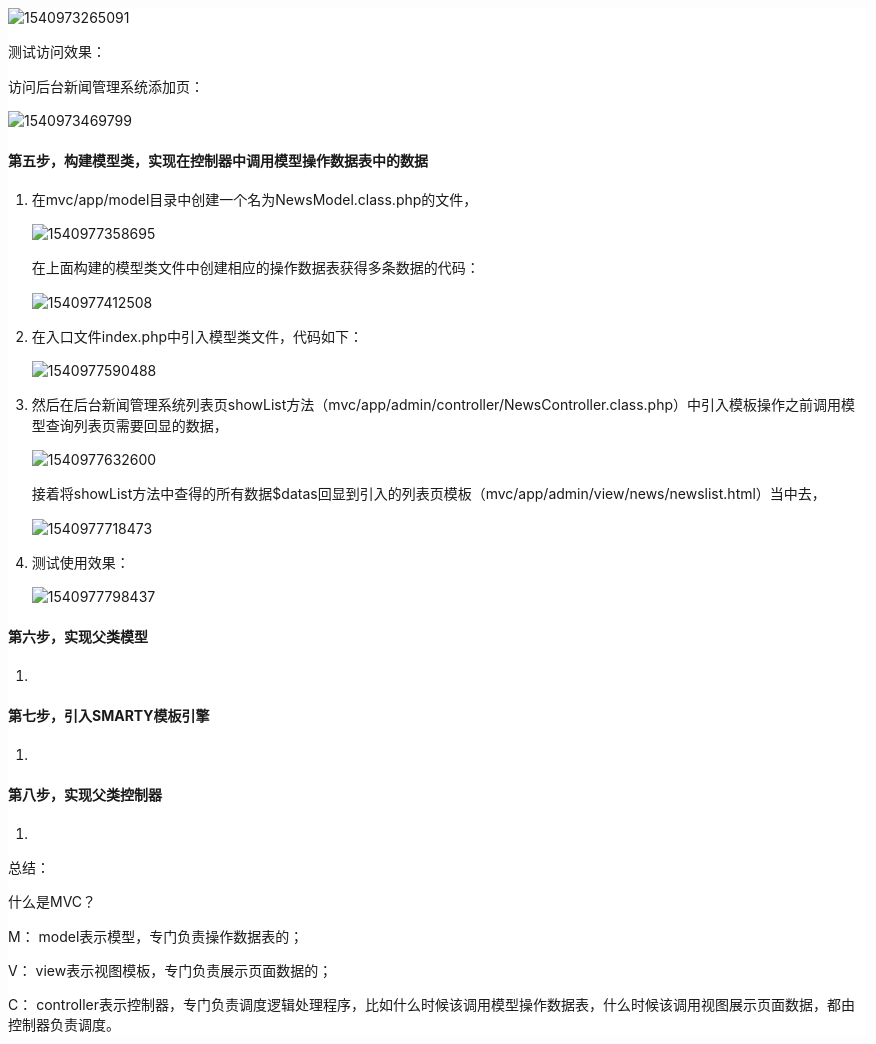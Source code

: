    ![1540973265091](74)

   测试访问效果：

   访问后台新闻管理系统添加页：

   ![1540973469799](75)




#### 第五步，构建模型类，实现在控制器中调用模型操作数据表中的数据 

1. 在mvc/app/model目录中创建一个名为NewsModel.class.php的文件，

   ![1540977358695](76)

   在上面构建的模型类文件中创建相应的操作数据表获得多条数据的代码：

   ![1540977412508](77)

2. 在入口文件index.php中引入模型类文件，代码如下：

   ![1540977590488](78)

3. 然后在后台新闻管理系统列表页showList方法（mvc/app/admin/controller/NewsController.class.php）中引入模板操作之前调用模型查询列表页需要回显的数据，

   ![1540977632600](79)

   接着将showList方法中查得的所有数据$datas回显到引入的列表页模板（mvc/app/admin/view/news/newslist.html）当中去，

   ![1540977718473](80)

4. 测试使用效果：

   ![1540977798437](81)


#### 第六步，实现父类模型

1. 




#### 第七步，引入SMARTY模板引擎

1. 




#### 第八步，实现父类控制器

1. 



总结：

什么是MVC？

M： model表示模型，专门负责操作数据表的；

V： view表示视图模板，专门负责展示页面数据的；

C： controller表示控制器，专门负责调度逻辑处理程序，比如什么时候该调用模型操作数据表，什么时候该调用视图展示页面数据，都由控制器负责调度。







